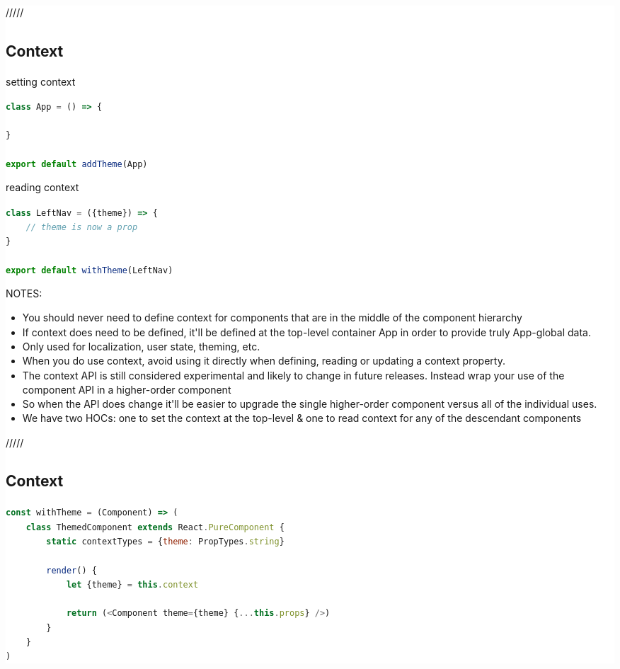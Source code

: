 /////

## Context

setting context

```js
class App = () => {

}

export default addTheme(App)
```


reading context

```js
class LeftNav = ({theme}) => {
	// theme is now a prop
}

export default withTheme(LeftNav)
```



NOTES:
- You should never need to define context for components that are in the middle of the component hierarchy
- If context does need to be defined, it'll be defined at the top-level container App in order to provide truly App-global data.
- Only used for localization, user state, theming, etc.
- When you do use context, avoid using it directly when defining, reading or updating a context property.
- The context API is still considered experimental and likely to change in future releases. Instead wrap your use of the component API in a higher-order component
- So when the API does change it'll be easier to upgrade the single higher-order component versus all of the individual uses.
- We have two HOCs: one to set the context at the top-level & one to read context for any of the descendant components

/////

## Context

```js
const withTheme = (Component) => (
	class ThemedComponent extends React.PureComponent {
		static contextTypes = {theme: PropTypes.string}

		render() {
			let {theme} = this.context

			return (<Component theme={theme} {...this.props} />)
		}
	}
)
```
